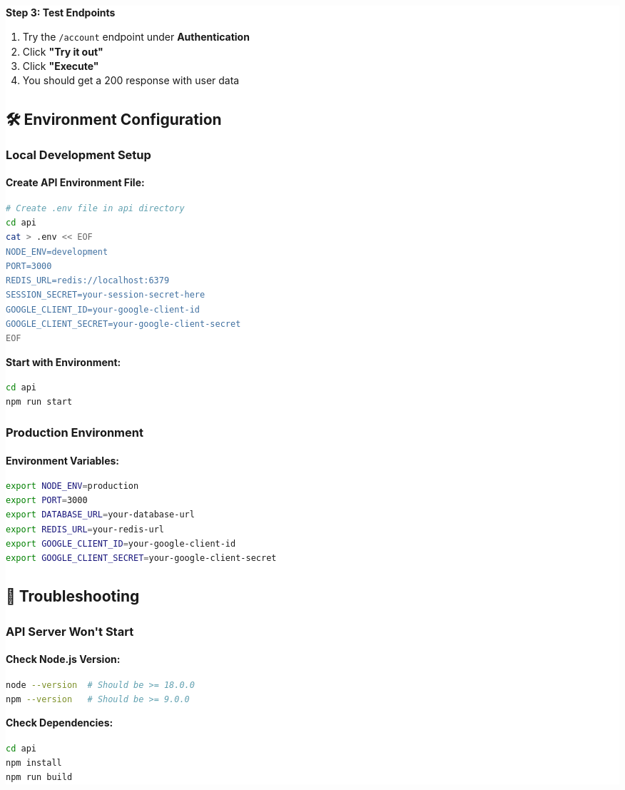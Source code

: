 **Step 3: Test Endpoints**
1. Try the `/account` endpoint under **Authentication**
2. Click **"Try it out"**
3. Click **"Execute"**
4. You should get a 200 response with user data

## 🛠️ Environment Configuration

### Local Development Setup

**Create API Environment File:**
```bash
# Create .env file in api directory
cd api
cat > .env << EOF
NODE_ENV=development
PORT=3000
REDIS_URL=redis://localhost:6379
SESSION_SECRET=your-session-secret-here
GOOGLE_CLIENT_ID=your-google-client-id
GOOGLE_CLIENT_SECRET=your-google-client-secret
EOF
```

**Start with Environment:**
```bash
cd api
npm run start
```

### Production Environment

**Environment Variables:**
```bash
export NODE_ENV=production
export PORT=3000
export DATABASE_URL=your-database-url
export REDIS_URL=your-redis-url
export GOOGLE_CLIENT_ID=your-google-client-id
export GOOGLE_CLIENT_SECRET=your-google-client-secret
```

## 🚨 Troubleshooting

### API Server Won't Start

**Check Node.js Version:**
```bash
node --version  # Should be >= 18.0.0
npm --version   # Should be >= 9.0.0
```

**Check Dependencies:**
```bash
cd api
npm install
npm run build
```
